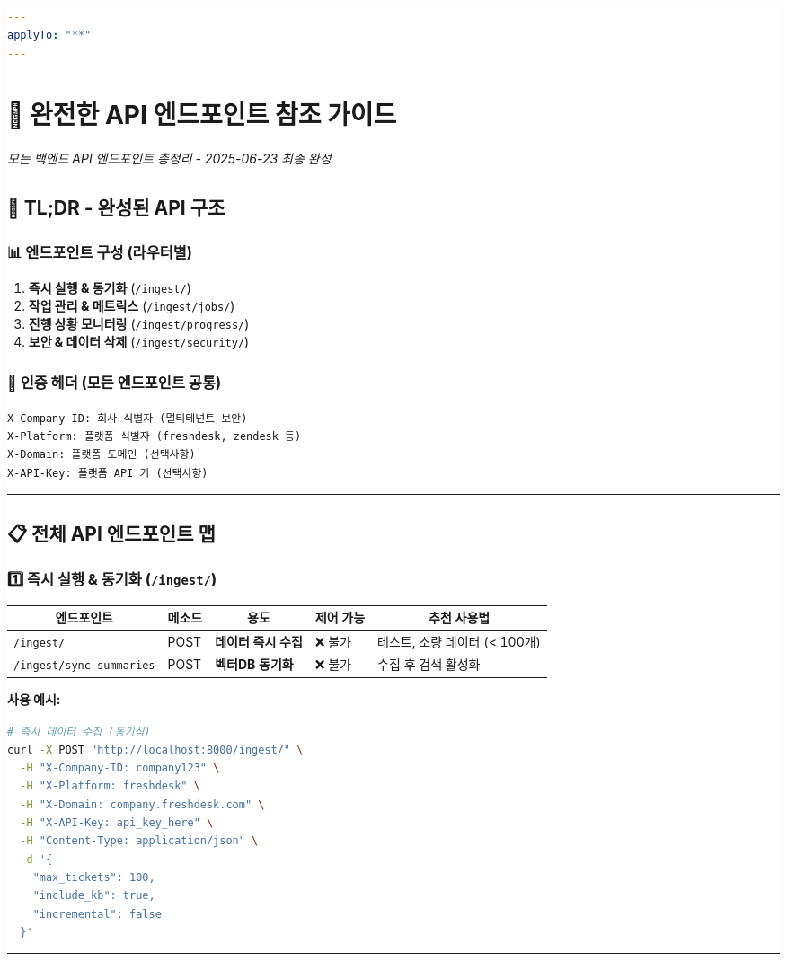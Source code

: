 ```yaml
---
applyTo: "**"
---
```


# 🔄 완전한 API 엔드포인트 참조 가이드

_모든 백엔드 API 엔드포인트 총정리 - 2025-06-23 최종 완성_

## 🎯 **TL;DR - 완성된 API 구조**

### 📊 **엔드포인트 구성 (라우터별)**
1. **즉시 실행 & 동기화** (`/ingest/`)
2. **작업 관리 & 메트릭스** (`/ingest/jobs/`)  
3. **진행 상황 모니터링** (`/ingest/progress/`)
4. **보안 & 데이터 삭제** (`/ingest/security/`)

### 🔑 **인증 헤더 (모든 엔드포인트 공통)**
```
X-Company-ID: 회사 식별자 (멀티테넌트 보안)
X-Platform: 플랫폼 식별자 (freshdesk, zendesk 등)
X-Domain: 플랫폼 도메인 (선택사항)
X-API-Key: 플랫폼 API 키 (선택사항)
```

---

## 📋 **전체 API 엔드포인트 맵**

### 1️⃣ **즉시 실행 & 동기화** (`/ingest/`)

| 엔드포인트 | 메소드 | 용도 | 제어 가능 | 추천 사용법 |
|------------|--------|------|-----------|-------------|
| `/ingest/` | POST | **데이터 즉시 수집** | ❌ 불가 | 테스트, 소량 데이터 (< 100개) |
| `/ingest/sync-summaries` | POST | **벡터DB 동기화** | ❌ 불가 | 수집 후 검색 활성화 |

**사용 예시:**
```bash
# 즉시 데이터 수집 (동기식)
curl -X POST "http://localhost:8000/ingest/" \
  -H "X-Company-ID: company123" \
  -H "X-Platform: freshdesk" \
  -H "X-Domain: company.freshdesk.com" \
  -H "X-API-Key: api_key_here" \
  -H "Content-Type: application/json" \
  -d '{
    "max_tickets": 100,
    "include_kb": true,
    "incremental": false
  }'
```

---